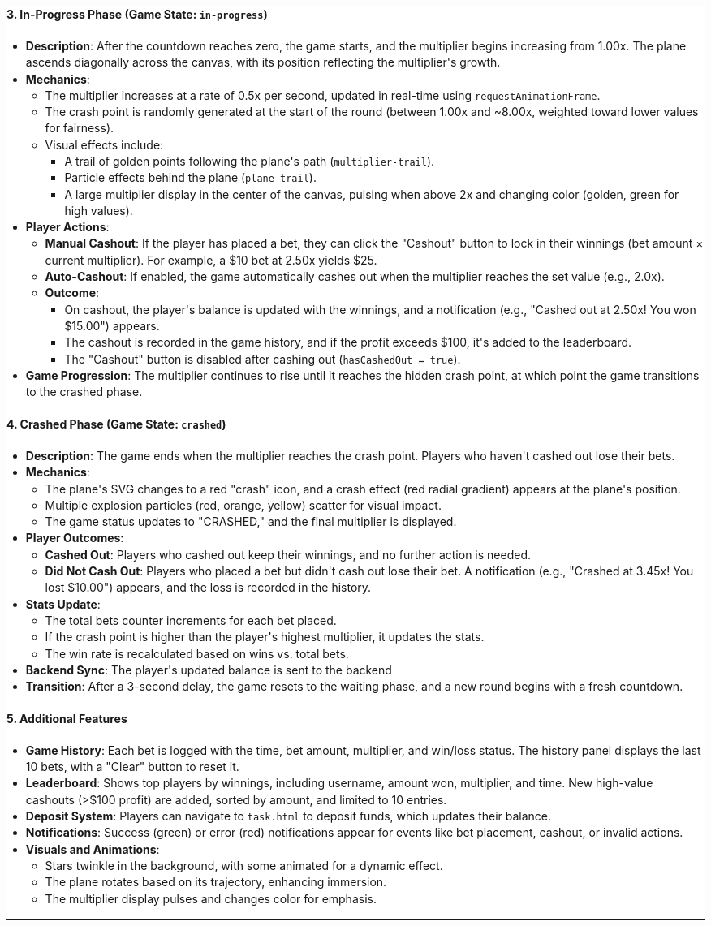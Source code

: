 #### **3. In-Progress Phase (Game State: `in-progress`)**
- **Description**: After the countdown reaches zero, the game starts, and the multiplier begins increasing from 1.00x. The plane ascends diagonally across the canvas, with its position reflecting the multiplier's growth.
- **Mechanics**:
  - The multiplier increases at a rate of 0.5x per second, updated in real-time using `requestAnimationFrame`.
  - The crash point is randomly generated at the start of the round (between 1.00x and ~8.00x, weighted toward lower values for fairness).
  - Visual effects include:
    - A trail of golden points following the plane's path (`multiplier-trail`).
    - Particle effects behind the plane (`plane-trail`).
    - A large multiplier display in the center of the canvas, pulsing when above 2x and changing color (golden, green for high values).
- **Player Actions**:
  - **Manual Cashout**: If the player has placed a bet, they can click the "Cashout" button to lock in their winnings (bet amount × current multiplier). For example, a $10 bet at 2.50x yields $25.
  - **Auto-Cashout**: If enabled, the game automatically cashes out when the multiplier reaches the set value (e.g., 2.0x).
  - **Outcome**: 
    - On cashout, the player's balance is updated with the winnings, and a notification (e.g., "Cashed out at 2.50x! You won $15.00") appears.
    - The cashout is recorded in the game history, and if the profit exceeds $100, it's added to the leaderboard.
    - The "Cashout" button is disabled after cashing out (`hasCashedOut = true`).
- **Game Progression**: The multiplier continues to rise until it reaches the hidden crash point, at which point the game transitions to the crashed phase.

#### **4. Crashed Phase (Game State: `crashed`)**
- **Description**: The game ends when the multiplier reaches the crash point. Players who haven't cashed out lose their bets.
- **Mechanics**:
  - The plane's SVG changes to a red "crash" icon, and a crash effect (red radial gradient) appears at the plane's position.
  - Multiple explosion particles (red, orange, yellow) scatter for visual impact.
  - The game status updates to "CRASHED," and the final multiplier is displayed.
- **Player Outcomes**:
  - **Cashed Out**: Players who cashed out keep their winnings, and no further action is needed.
  - **Did Not Cash Out**: Players who placed a bet but didn't cash out lose their bet. A notification (e.g., "Crashed at 3.45x! You lost $10.00") appears, and the loss is recorded in the history.
- **Stats Update**:
  - The total bets counter increments for each bet placed.
  - If the crash point is higher than the player's highest multiplier, it updates the stats.
  - The win rate is recalculated based on wins vs. total bets.
- **Backend Sync**: The player's updated balance is sent to the backend 
- **Transition**: After a 3-second delay, the game resets to the waiting phase, and a new round begins with a fresh countdown.

#### **5. Additional Features**
- **Game History**: Each bet is logged with the time, bet amount, multiplier, and win/loss status. The history panel displays the last 10 bets, with a "Clear" button to reset it.
- **Leaderboard**: Shows top players by winnings, including username, amount won, multiplier, and time. New high-value cashouts (>$100 profit) are added, sorted by amount, and limited to 10 entries.
- **Deposit System**: Players can navigate to `task.html` to deposit funds, which updates their balance.
- **Notifications**: Success (green) or error (red) notifications appear for events like bet placement, cashout, or invalid actions.
- **Visuals and Animations**:
  - Stars twinkle in the background, with some animated for a dynamic effect.
  - The plane rotates based on its trajectory, enhancing immersion.
  - The multiplier display pulses and changes color for emphasis.

---